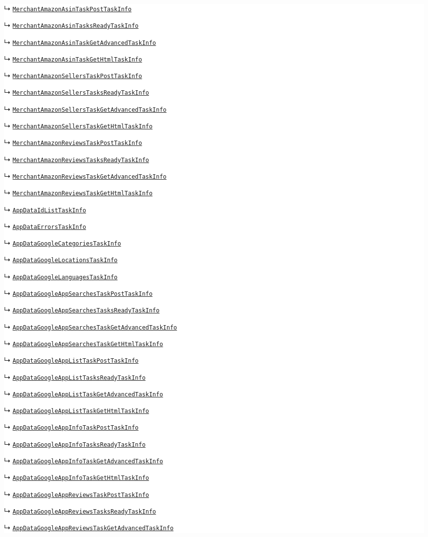   ↳ [`MerchantAmazonAsinTaskPostTaskInfo`](MerchantAmazonAsinTaskPostTaskInfo.md)
  
  ↳ [`MerchantAmazonAsinTasksReadyTaskInfo`](MerchantAmazonAsinTasksReadyTaskInfo.md)
  
  ↳ [`MerchantAmazonAsinTaskGetAdvancedTaskInfo`](MerchantAmazonAsinTaskGetAdvancedTaskInfo.md)
  
  ↳ [`MerchantAmazonAsinTaskGetHtmlTaskInfo`](MerchantAmazonAsinTaskGetHtmlTaskInfo.md)
  
  ↳ [`MerchantAmazonSellersTaskPostTaskInfo`](MerchantAmazonSellersTaskPostTaskInfo.md)
  
  ↳ [`MerchantAmazonSellersTasksReadyTaskInfo`](MerchantAmazonSellersTasksReadyTaskInfo.md)
  
  ↳ [`MerchantAmazonSellersTaskGetAdvancedTaskInfo`](MerchantAmazonSellersTaskGetAdvancedTaskInfo.md)
  
  ↳ [`MerchantAmazonSellersTaskGetHtmlTaskInfo`](MerchantAmazonSellersTaskGetHtmlTaskInfo.md)
  
  ↳ [`MerchantAmazonReviewsTaskPostTaskInfo`](MerchantAmazonReviewsTaskPostTaskInfo.md)
  
  ↳ [`MerchantAmazonReviewsTasksReadyTaskInfo`](MerchantAmazonReviewsTasksReadyTaskInfo.md)
  
  ↳ [`MerchantAmazonReviewsTaskGetAdvancedTaskInfo`](MerchantAmazonReviewsTaskGetAdvancedTaskInfo.md)
  
  ↳ [`MerchantAmazonReviewsTaskGetHtmlTaskInfo`](MerchantAmazonReviewsTaskGetHtmlTaskInfo.md)
  
  ↳ [`AppDataIdListTaskInfo`](AppDataIdListTaskInfo.md)
  
  ↳ [`AppDataErrorsTaskInfo`](AppDataErrorsTaskInfo.md)
  
  ↳ [`AppDataGoogleCategoriesTaskInfo`](AppDataGoogleCategoriesTaskInfo.md)
  
  ↳ [`AppDataGoogleLocationsTaskInfo`](AppDataGoogleLocationsTaskInfo.md)
  
  ↳ [`AppDataGoogleLanguagesTaskInfo`](AppDataGoogleLanguagesTaskInfo.md)
  
  ↳ [`AppDataGoogleAppSearchesTaskPostTaskInfo`](AppDataGoogleAppSearchesTaskPostTaskInfo.md)
  
  ↳ [`AppDataGoogleAppSearchesTasksReadyTaskInfo`](AppDataGoogleAppSearchesTasksReadyTaskInfo.md)
  
  ↳ [`AppDataGoogleAppSearchesTaskGetAdvancedTaskInfo`](AppDataGoogleAppSearchesTaskGetAdvancedTaskInfo.md)
  
  ↳ [`AppDataGoogleAppSearchesTaskGetHtmlTaskInfo`](AppDataGoogleAppSearchesTaskGetHtmlTaskInfo.md)
  
  ↳ [`AppDataGoogleAppListTaskPostTaskInfo`](AppDataGoogleAppListTaskPostTaskInfo.md)
  
  ↳ [`AppDataGoogleAppListTasksReadyTaskInfo`](AppDataGoogleAppListTasksReadyTaskInfo.md)
  
  ↳ [`AppDataGoogleAppListTaskGetAdvancedTaskInfo`](AppDataGoogleAppListTaskGetAdvancedTaskInfo.md)
  
  ↳ [`AppDataGoogleAppListTaskGetHtmlTaskInfo`](AppDataGoogleAppListTaskGetHtmlTaskInfo.md)
  
  ↳ [`AppDataGoogleAppInfoTaskPostTaskInfo`](AppDataGoogleAppInfoTaskPostTaskInfo.md)
  
  ↳ [`AppDataGoogleAppInfoTasksReadyTaskInfo`](AppDataGoogleAppInfoTasksReadyTaskInfo.md)
  
  ↳ [`AppDataGoogleAppInfoTaskGetAdvancedTaskInfo`](AppDataGoogleAppInfoTaskGetAdvancedTaskInfo.md)
  
  ↳ [`AppDataGoogleAppInfoTaskGetHtmlTaskInfo`](AppDataGoogleAppInfoTaskGetHtmlTaskInfo.md)
  
  ↳ [`AppDataGoogleAppReviewsTaskPostTaskInfo`](AppDataGoogleAppReviewsTaskPostTaskInfo.md)
  
  ↳ [`AppDataGoogleAppReviewsTasksReadyTaskInfo`](AppDataGoogleAppReviewsTasksReadyTaskInfo.md)
  
  ↳ [`AppDataGoogleAppReviewsTaskGetAdvancedTaskInfo`](AppDataGoogleAppReviewsTaskGetAdvancedTaskInfo.md)
  